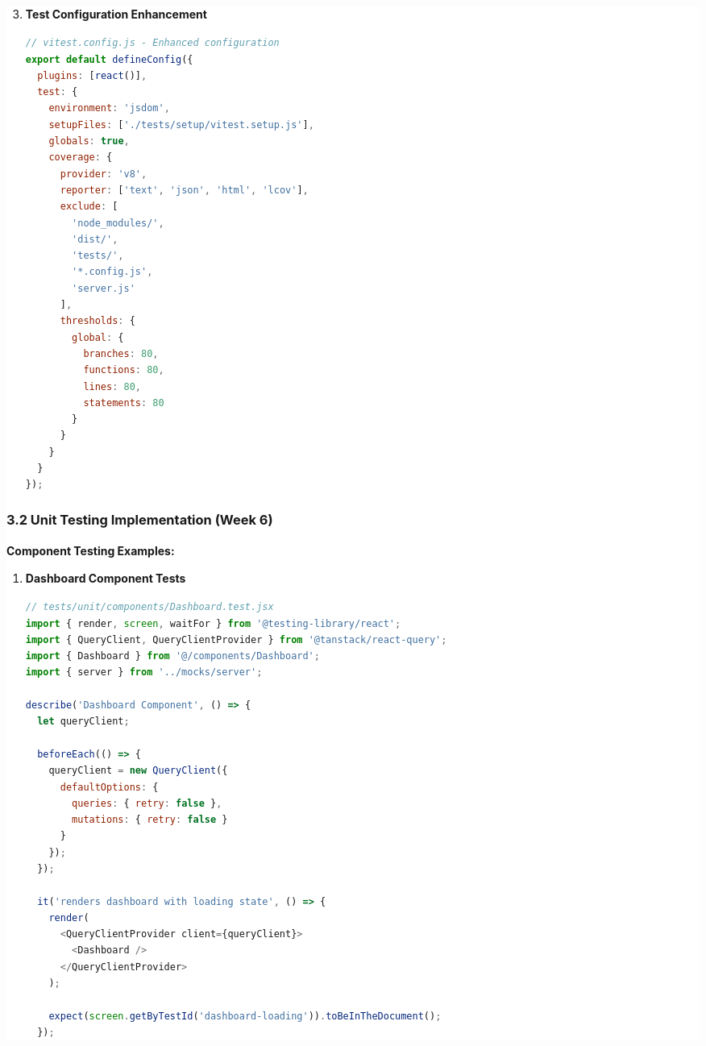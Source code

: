 3. **Test Configuration Enhancement**
   ```javascript
   // vitest.config.js - Enhanced configuration
   export default defineConfig({
     plugins: [react()],
     test: {
       environment: 'jsdom',
       setupFiles: ['./tests/setup/vitest.setup.js'],
       globals: true,
       coverage: {
         provider: 'v8',
         reporter: ['text', 'json', 'html', 'lcov'],
         exclude: [
           'node_modules/',
           'dist/',
           'tests/',
           '*.config.js',
           'server.js'
         ],
         thresholds: {
           global: {
             branches: 80,
             functions: 80,
             lines: 80,
             statements: 80
           }
         }
       }
     }
   });
   ```

### 3.2 Unit Testing Implementation (Week 6)

**Component Testing Examples:**

1. **Dashboard Component Tests**
   ```javascript
   // tests/unit/components/Dashboard.test.jsx
   import { render, screen, waitFor } from '@testing-library/react';
   import { QueryClient, QueryClientProvider } from '@tanstack/react-query';
   import { Dashboard } from '@/components/Dashboard';
   import { server } from '../mocks/server';
   
   describe('Dashboard Component', () => {
     let queryClient;
     
     beforeEach(() => {
       queryClient = new QueryClient({
         defaultOptions: {
           queries: { retry: false },
           mutations: { retry: false }
         }
       });
     });
     
     it('renders dashboard with loading state', () => {
       render(
         <QueryClientProvider client={queryClient}>
           <Dashboard />
         </QueryClientProvider>
       );
       
       expect(screen.getByTestId('dashboard-loading')).toBeInTheDocument();
     });
   ```
